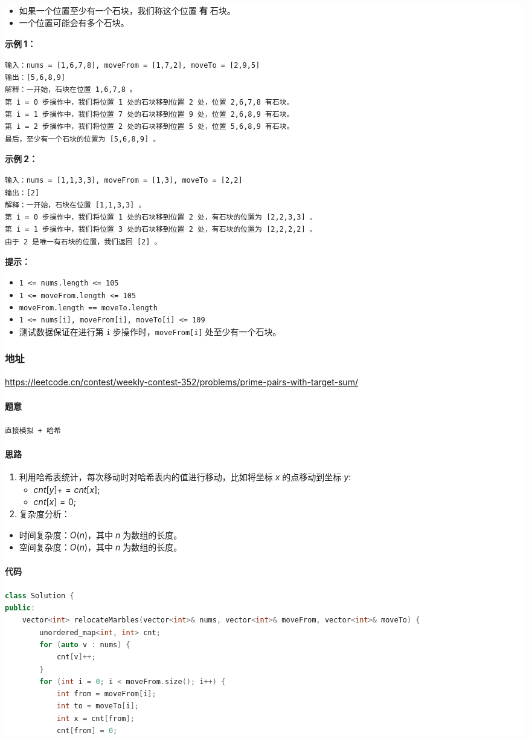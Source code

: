 - 如果一个位置至少有一个石块，我们称这个位置 **有** 石块。
- 一个位置可能会有多个石块。

 

**示例 1：**

```
输入：nums = [1,6,7,8], moveFrom = [1,7,2], moveTo = [2,9,5]
输出：[5,6,8,9]
解释：一开始，石块在位置 1,6,7,8 。
第 i = 0 步操作中，我们将位置 1 处的石块移到位置 2 处，位置 2,6,7,8 有石块。
第 i = 1 步操作中，我们将位置 7 处的石块移到位置 9 处，位置 2,6,8,9 有石块。
第 i = 2 步操作中，我们将位置 2 处的石块移到位置 5 处，位置 5,6,8,9 有石块。
最后，至少有一个石块的位置为 [5,6,8,9] 。
```

**示例 2：**

```
输入：nums = [1,1,3,3], moveFrom = [1,3], moveTo = [2,2]
输出：[2]
解释：一开始，石块在位置 [1,1,3,3] 。
第 i = 0 步操作中，我们将位置 1 处的石块移到位置 2 处，有石块的位置为 [2,2,3,3] 。
第 i = 1 步操作中，我们将位置 3 处的石块移到位置 2 处，有石块的位置为 [2,2,2,2] 。
由于 2 是唯一有石块的位置，我们返回 [2] 。
```

 

**提示：**

- `1 <= nums.length <= 105`
- `1 <= moveFrom.length <= 105`
- `moveFrom.length == moveTo.length`
- `1 <= nums[i], moveFrom[i], moveTo[i] <= 109`
- 测试数据保证在进行第 `i` 步操作时，`moveFrom[i]` 处至少有一个石块。

### 地址

https://leetcode.cn/contest/weekly-contest-352/problems/prime-pairs-with-target-sum/

#### 题意

    直接模拟 + 哈希

#### 思路

1. 利用哈希表统计，每次移动时对哈希表内的值进行移动，比如将坐标 $x$ 的点移动到坐标 $y$:
   + $cnt[y] += cnt[x]$;
   + $cnt[x] = 0$;
2. 复杂度分析：

+ 时间复杂度：$O(n)$，其中 $n$ 为数组的长度。
+ 空间复杂度：$O(n)$，其中 $n%$ 为数组的长度。

#### 代码

```C++
class Solution {
public:
    vector<int> relocateMarbles(vector<int>& nums, vector<int>& moveFrom, vector<int>& moveTo) {
        unordered_map<int, int> cnt;
        for (auto v : nums) {
            cnt[v]++;
        }
        for (int i = 0; i < moveFrom.size(); i++) {
            int from = moveFrom[i];
            int to = moveTo[i];
            int x = cnt[from];
            cnt[from] = 0;
```